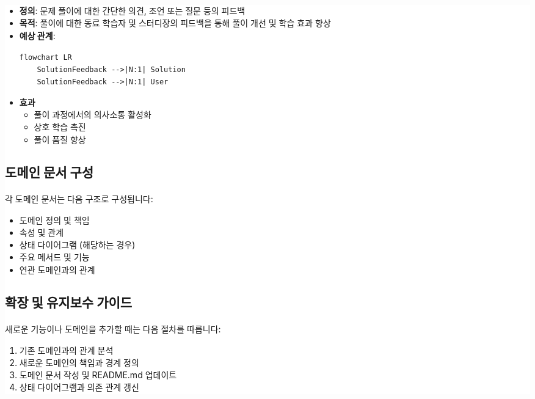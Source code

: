 - **정의**: 문제 풀이에 대한 간단한 의견, 조언 또는 질문 등의 피드백
- **목적**: 풀이에 대한 동료 학습자 및 스터디장의 피드백을 통해 풀이 개선 및 학습 효과 향상
- **예상 관계**:
  ```mermaid
  flowchart LR
      SolutionFeedback -->|N:1| Solution
      SolutionFeedback -->|N:1| User
  ```
- **효과**
    - 풀이 과정에서의 의사소통 활성화
    - 상호 학습 촉진
    - 풀이 품질 향상

## 도메인 문서 구성
각 도메인 문서는 다음 구조로 구성됩니다:
- 도메인 정의 및 책임
- 속성 및 관계
- 상태 다이어그램 (해당하는 경우)
- 주요 메서드 및 기능
- 연관 도메인과의 관계

## 확장 및 유지보수 가이드
새로운 기능이나 도메인을 추가할 때는 다음 절차를 따릅니다:
1. 기존 도메인과의 관계 분석
2. 새로운 도메인의 책임과 경계 정의
3. 도메인 문서 작성 및 README.md 업데이트
4. 상태 다이어그램과 의존 관계 갱신
